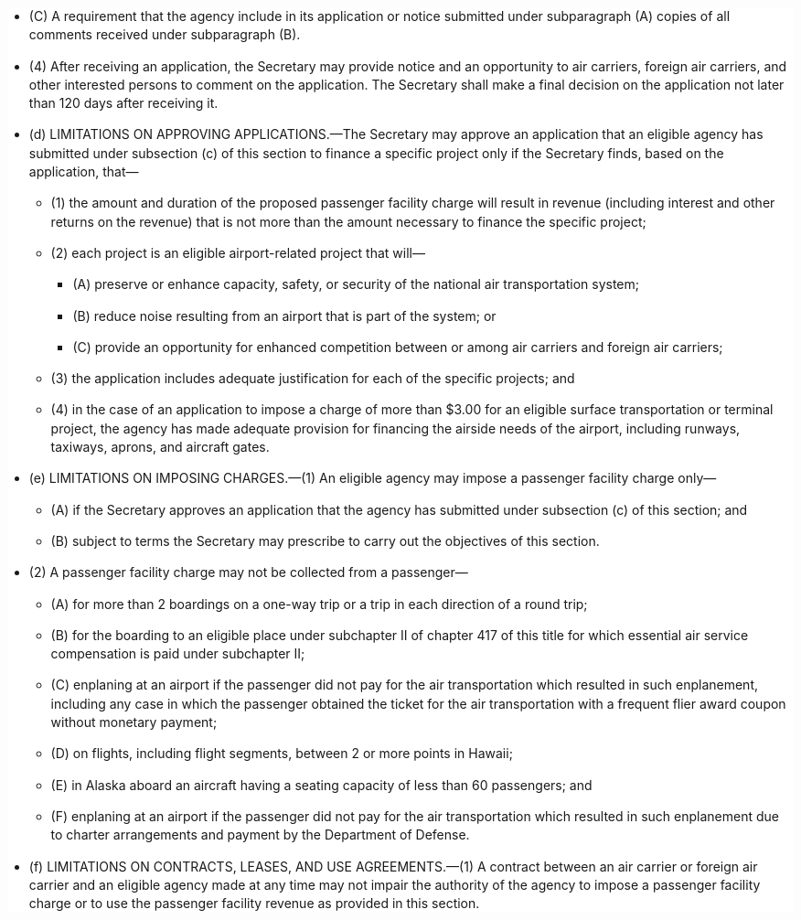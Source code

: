   * (C) A requirement that the agency include in its application or notice submitted under subparagraph (A) copies of all comments received under subparagraph (B).


* (4) After receiving an application, the Secretary may provide notice and an opportunity to air carriers, foreign air carriers, and other interested persons to comment on the application. The Secretary shall make a final decision on the application not later than 120 days after receiving it.

* (d) LIMITATIONS ON APPROVING APPLICATIONS.—The Secretary may approve an application that an eligible agency has submitted under subsection (c) of this section to finance a specific project only if the Secretary finds, based on the application, that—

  * (1) the amount and duration of the proposed passenger facility charge will result in revenue (including interest and other returns on the revenue) that is not more than the amount necessary to finance the specific project;

  * (2) each project is an eligible airport-related project that will—

    * (A) preserve or enhance capacity, safety, or security of the national air transportation system;

    * (B) reduce noise resulting from an airport that is part of the system; or

    * (C) provide an opportunity for enhanced competition between or among air carriers and foreign air carriers;


  * (3) the application includes adequate justification for each of the specific projects; and

  * (4) in the case of an application to impose a charge of more than $3.00 for an eligible surface transportation or terminal project, the agency has made adequate provision for financing the airside needs of the airport, including runways, taxiways, aprons, and aircraft gates.


* (e) LIMITATIONS ON IMPOSING CHARGES.—(1) An eligible agency may impose a passenger facility charge only—

  * (A) if the Secretary approves an application that the agency has submitted under subsection (c) of this section; and

  * (B) subject to terms the Secretary may prescribe to carry out the objectives of this section.


* (2) A passenger facility charge may not be collected from a passenger—

  * (A) for more than 2 boardings on a one-way trip or a trip in each direction of a round trip;

  * (B) for the boarding to an eligible place under subchapter II of chapter 417 of this title for which essential air service compensation is paid under subchapter II;

  * (C) enplaning at an airport if the passenger did not pay for the air transportation which resulted in such enplanement, including any case in which the passenger obtained the ticket for the air transportation with a frequent flier award coupon without monetary payment;

  * (D) on flights, including flight segments, between 2 or more points in Hawaii;

  * (E) in Alaska aboard an aircraft having a seating capacity of less than 60 passengers; and

  * (F) enplaning at an airport if the passenger did not pay for the air transportation which resulted in such enplanement due to charter arrangements and payment by the Department of Defense.


* (f) LIMITATIONS ON CONTRACTS, LEASES, AND USE AGREEMENTS.—(1) A contract between an air carrier or foreign air carrier and an eligible agency made at any time may not impair the authority of the agency to impose a passenger facility charge or to use the passenger facility revenue as provided in this section.
